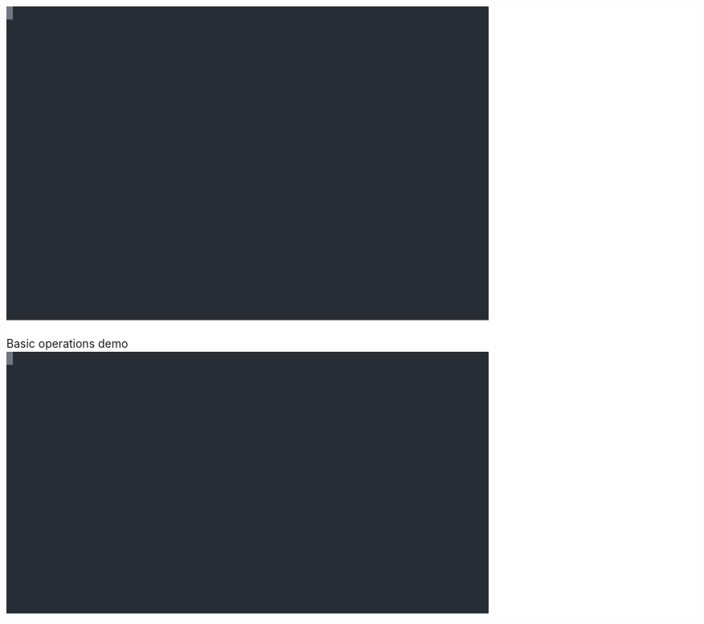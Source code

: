 <img src="assets/macinstall.svg" alt="Animated SVG" width="600">


Basic operations demo  
<img src="assets/operate.svg" alt="Animated SVG" width="600">
